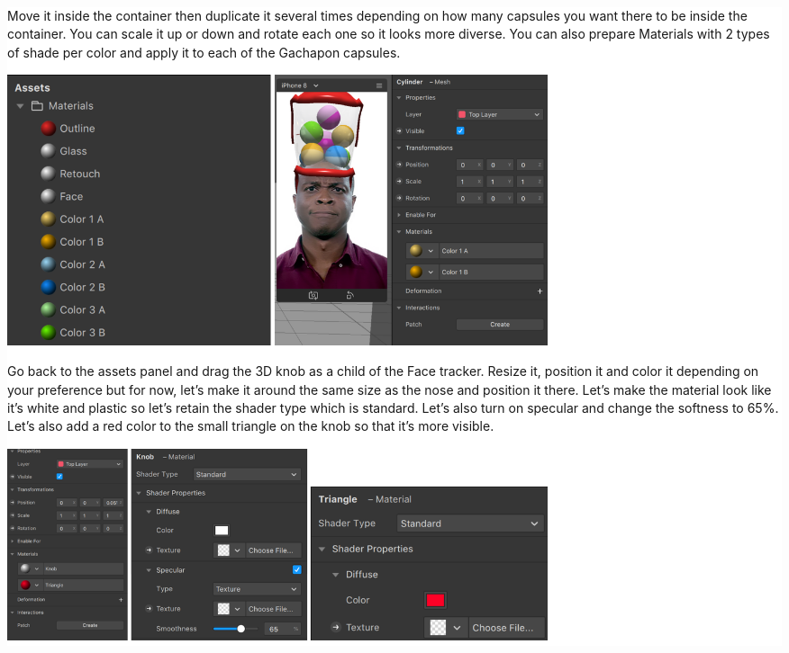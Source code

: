 Move it inside the container then duplicate it several times depending on how many capsules you want there to be inside the container. You can scale it up or down and rotate each one so it looks more diverse. You can also prepare Materials with 2 types of shade per color and apply it to each of the Gachapon capsules.

<img src="./images/02.png" width="600"/>

Go back to the assets panel and drag the 3D knob as a child of the Face tracker. 
Resize it, position it and color it depending on your preference but for now, let’s make it around the same size as the nose and position it there. Let’s make the material look like it’s white and plastic so let’s retain the shader type which is standard. Let’s also turn on specular and change the softness to 65%. Let’s also add a red color to the small triangle on the knob so that it’s more visible.

<img src="./images/03.png" width="600"/>

